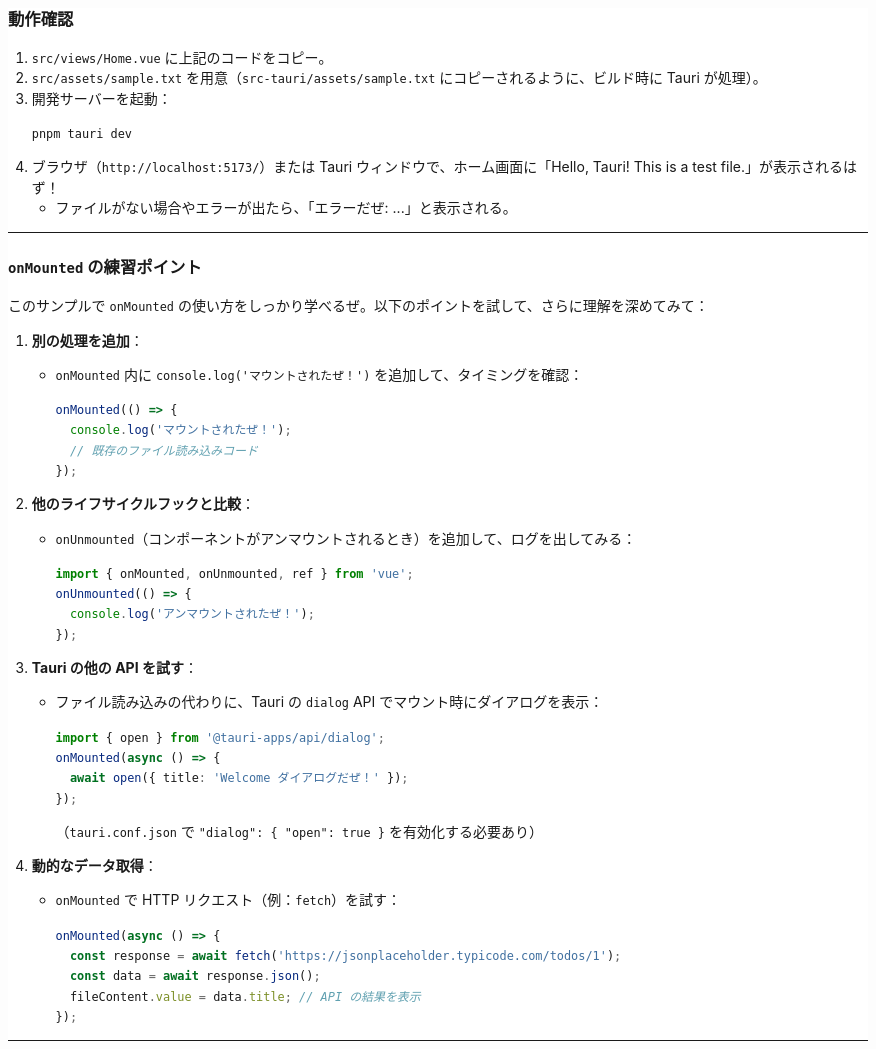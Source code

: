 ### **動作確認**
1. `src/views/Home.vue` に上記のコードをコピー。
2. `src/assets/sample.txt` を用意（`src-tauri/assets/sample.txt` にコピーされるように、ビルド時に Tauri が処理）。
3. 開発サーバーを起動：
   ```bash
   pnpm tauri dev
   ```
4. ブラウザ（`http://localhost:5173/`）または Tauri ウィンドウで、ホーム画面に「Hello, Tauri! This is a test file.」が表示されるはず！
   - ファイルがない場合やエラーが出たら、「エラーだぜ: ...」と表示される。

---

### **`onMounted` の練習ポイント**
このサンプルで `onMounted` の使い方をしっかり学べるぜ。以下のポイントを試して、さらに理解を深めてみて：

1. **別の処理を追加**：
   - `onMounted` 内に `console.log('マウントされたぜ！')` を追加して、タイミングを確認：
     ```typescript
     onMounted(() => {
       console.log('マウントされたぜ！');
       // 既存のファイル読み込みコード
     });
     ```

2. **他のライフサイクルフックと比較**：
   - `onUnmounted`（コンポーネントがアンマウントされるとき）を追加して、ログを出してみる：
     ```typescript
     import { onMounted, onUnmounted, ref } from 'vue';
     onUnmounted(() => {
       console.log('アンマウントされたぜ！');
     });
     ```

3. **Tauri の他の API を試す**：
   - ファイル読み込みの代わりに、Tauri の `dialog` API でマウント時にダイアログを表示：
     ```typescript
     import { open } from '@tauri-apps/api/dialog';
     onMounted(async () => {
       await open({ title: 'Welcome ダイアログだぜ！' });
     });
     ```
     （`tauri.conf.json` で `"dialog": { "open": true }` を有効化する必要あり）

4. **動的なデータ取得**：
   - `onMounted` で HTTP リクエスト（例：`fetch`）を試す：
     ```typescript
     onMounted(async () => {
       const response = await fetch('https://jsonplaceholder.typicode.com/todos/1');
       const data = await response.json();
       fileContent.value = data.title; // API の結果を表示
     });
     ```

---
